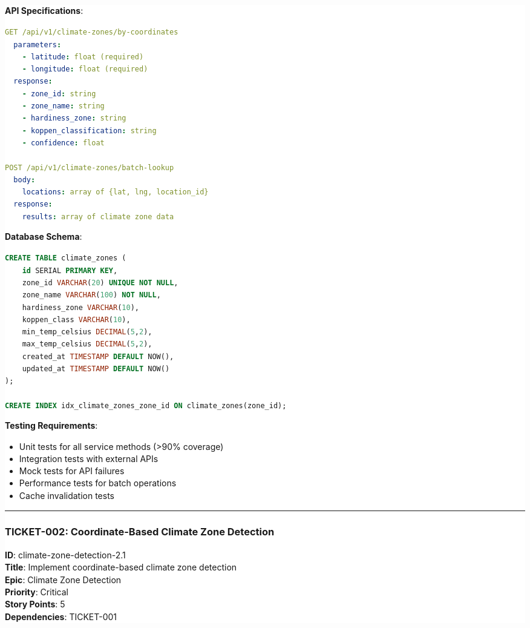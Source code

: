 **API Specifications**:
```yaml
GET /api/v1/climate-zones/by-coordinates
  parameters:
    - latitude: float (required)
    - longitude: float (required)
  response:
    - zone_id: string
    - zone_name: string
    - hardiness_zone: string
    - koppen_classification: string
    - confidence: float

POST /api/v1/climate-zones/batch-lookup
  body:
    locations: array of {lat, lng, location_id}
  response:
    results: array of climate zone data
```

**Database Schema**:
```sql
CREATE TABLE climate_zones (
    id SERIAL PRIMARY KEY,
    zone_id VARCHAR(20) UNIQUE NOT NULL,
    zone_name VARCHAR(100) NOT NULL,
    hardiness_zone VARCHAR(10),
    koppen_class VARCHAR(10),
    min_temp_celsius DECIMAL(5,2),
    max_temp_celsius DECIMAL(5,2),
    created_at TIMESTAMP DEFAULT NOW(),
    updated_at TIMESTAMP DEFAULT NOW()
);

CREATE INDEX idx_climate_zones_zone_id ON climate_zones(zone_id);
```

**Testing Requirements**:
- Unit tests for all service methods (>90% coverage)
- Integration tests with external APIs
- Mock tests for API failures
- Performance tests for batch operations
- Cache invalidation tests

---

### TICKET-002: Coordinate-Based Climate Zone Detection
**ID**: climate-zone-detection-2.1  
**Title**: Implement coordinate-based climate zone detection  
**Epic**: Climate Zone Detection  
**Priority**: Critical  
**Story Points**: 5  
**Dependencies**: TICKET-001  
